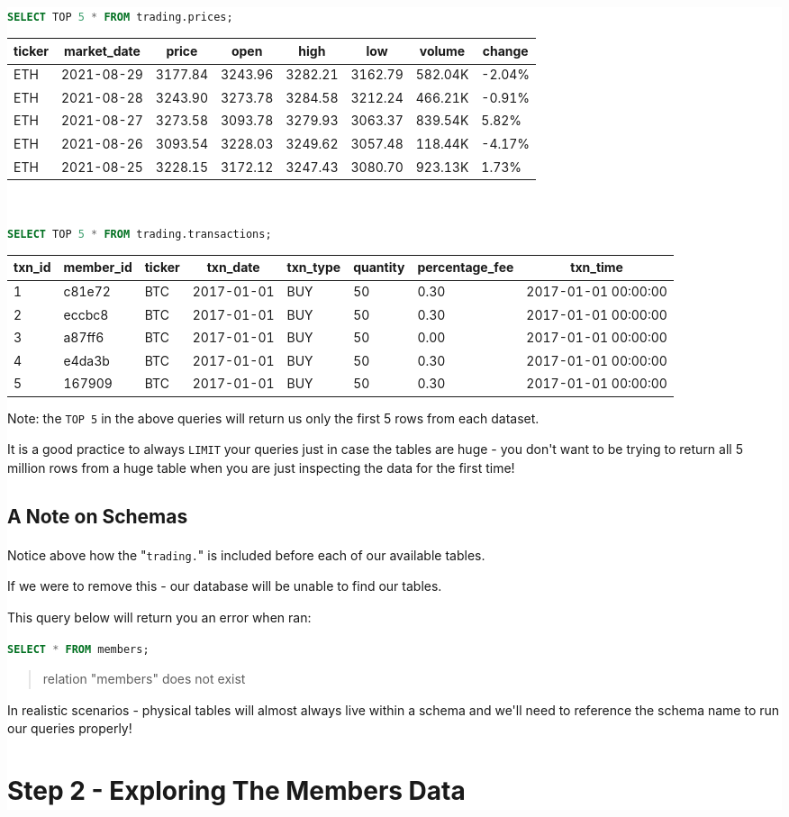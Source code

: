 ```sql
SELECT TOP 5 * FROM trading.prices;
```

| ticker | market_date |  price  |  open   |  high   |   low   | volume  | change |
| ------ | ----------- | ------- | ------- | ------- | ------- | ------- | ------ |
| ETH    | 2021-08-29  | 3177.84 | 3243.96 | 3282.21 | 3162.79 | 582.04K | -2.04% |
| ETH    | 2021-08-28  | 3243.90 | 3273.78 | 3284.58 | 3212.24 | 466.21K | -0.91% |
| ETH    | 2021-08-27  | 3273.58 | 3093.78 | 3279.93 | 3063.37 | 839.54K | 5.82%  |
| ETH    | 2021-08-26  | 3093.54 | 3228.03 | 3249.62 | 3057.48 | 118.44K | -4.17% |
| ETH    | 2021-08-25  | 3228.15 | 3172.12 | 3247.43 | 3080.70 | 923.13K | 1.73%  |
<br>

```sql
SELECT TOP 5 * FROM trading.transactions;
```

| txn_id | member_id | ticker |  txn_date  | txn_type | quantity | percentage_fee |      txn_time       |
| ------ | --------- | ------ | ---------- | -------- | -------- | -------------- | ------------------- |
|      1 | c81e72    | BTC    | 2017-01-01 | BUY      |       50 |           0.30 | 2017-01-01 00:00:00 |
|      2 | eccbc8    | BTC    | 2017-01-01 | BUY      |       50 |           0.30 | 2017-01-01 00:00:00 |
|      3 | a87ff6    | BTC    | 2017-01-01 | BUY      |       50 |           0.00 | 2017-01-01 00:00:00 |
|      4 | e4da3b    | BTC    | 2017-01-01 | BUY      |       50 |           0.30 | 2017-01-01 00:00:00 |
|      5 | 167909    | BTC    | 2017-01-01 | BUY      |       50 |           0.30 | 2017-01-01 00:00:00 |


Note: the `TOP 5` in the above queries will return us only the first 5 rows from each dataset.

It is a good practice to always `LIMIT` your queries just in case the tables are huge - you don't want to be trying to return all 5 million rows from a huge table when you are just inspecting the data for the first time!

## A Note on Schemas

Notice above how the "`trading.`" is included before each of our available tables.

If we were to remove this - our database will be unable to find our tables.

This query below will return you an error when ran:

```sql
SELECT * FROM members;
```

> relation "members" does not exist

In realistic scenarios - physical tables will almost always live within a schema and we'll need to reference the schema name to run our queries properly!

# Step 2 - Exploring The Members Data
